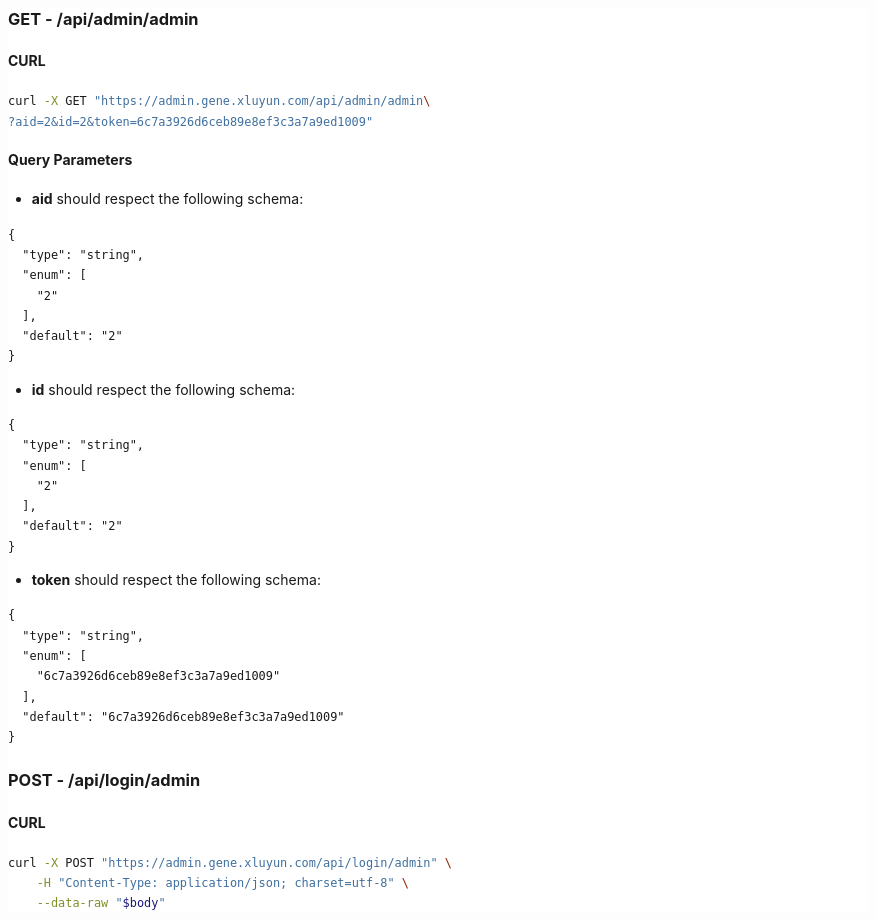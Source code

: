 ### **GET** - /api/admin/admin

#### CURL

```sh
curl -X GET "https://admin.gene.xluyun.com/api/admin/admin\
?aid=2&id=2&token=6c7a3926d6ceb89e8ef3c3a7a9ed1009"
```

#### Query Parameters

- **aid** should respect the following schema:

```
{
  "type": "string",
  "enum": [
    "2"
  ],
  "default": "2"
}
```
- **id** should respect the following schema:

```
{
  "type": "string",
  "enum": [
    "2"
  ],
  "default": "2"
}
```
- **token** should respect the following schema:

```
{
  "type": "string",
  "enum": [
    "6c7a3926d6ceb89e8ef3c3a7a9ed1009"
  ],
  "default": "6c7a3926d6ceb89e8ef3c3a7a9ed1009"
}
```

### **POST** - /api/login/admin

#### CURL

```sh
curl -X POST "https://admin.gene.xluyun.com/api/login/admin" \
    -H "Content-Type: application/json; charset=utf-8" \
    --data-raw "$body"
```
